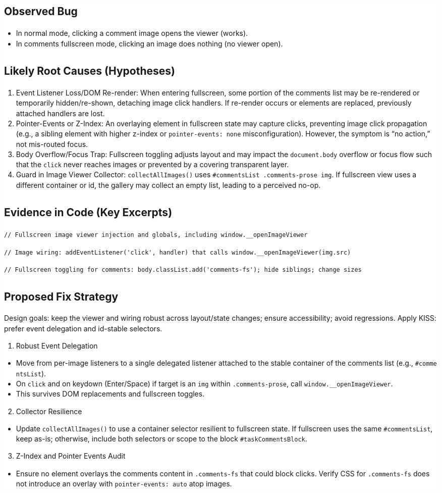 ## Observed Bug

- In normal mode, clicking a comment image opens the viewer (works).
- In comments fullscreen mode, clicking an image does nothing (no viewer open).

## Likely Root Causes (Hypotheses)

1. Event Listener Loss/DOM Re-render: When entering fullscreen, some portion of the comments list may be re-rendered or temporarily hidden/re-shown, detaching image click handlers. If re-render occurs or elements are replaced, previously attached handlers are lost.
2. Pointer-Events or Z-Index: An overlaying element in fullscreen state may capture clicks, preventing image click propagation (e.g., a sibling element with higher z-index or `pointer-events: none` misconfiguration). However, the symptom is “no action,” not mis-routed focus.
3. Body Overflow/Focus Trap: Fullscreen toggling adjusts layout and may impact the `document.body` overflow or focus flow such that the `click` never reaches images or prevented by a covering transparent layer.
4. Guard in Image Viewer Collector: `collectAllImages()` uses `#commentsList .comments-prose img`. If fullscreen view uses a different container or id, the gallery may collect an empty list, leading to a perceived no-op.

## Evidence in Code (Key Excerpts)

```652:700:app/templates/project.html
// Fullscreen image viewer injection and globals, including window.__openImageViewer
```

```1968:1985:app/templates/project.html
// Image wiring: addEventListener('click', handler) that calls window.__openImageViewer(img.src)
```

```4313:4362:app/templates/project.html
// Fullscreen toggling for comments: body.classList.add('comments-fs'); hide siblings; change sizes
```

## Proposed Fix Strategy

Design goals: keep the viewer and wiring robust across layout/state changes; ensure accessibility; avoid regressions. Apply KISS: prefer event delegation and id-stable selectors.

1) Robust Event Delegation
- Move from per-image listeners to a single delegated listener attached to the stable container of the comments list (e.g., `#commentsList`).
- On `click` and on keydown (Enter/Space) if target is an `img` within `.comments-prose`, call `window.__openImageViewer`.
- This survives DOM replacements and fullscreen toggles.

2) Collector Resilience
- Update `collectAllImages()` to use a container selector resilient to fullscreen state. If fullscreen uses the same `#commentsList`, keep as-is; otherwise, include both selectors or scope to the block `#taskCommentsBlock`.

3) Z-Index and Pointer Events Audit
- Ensure no element overlays the comments content in `.comments-fs` that could block clicks. Verify CSS for `.comments-fs` does not introduce an overlay with `pointer-events: auto` atop images.
